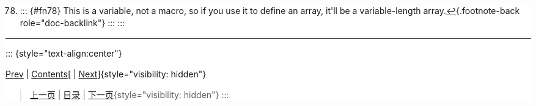 78. ::: {#fn78}
    This is a variable, not a macro, so if you use it to define an array, it'll be a variable-length array.[↩︎](wchar.html#fnref78){.footnote-back role="doc-backlink"}
    :::
:::

------------------------------------------------------------------------

::: {style="text-align:center"}

[Prev](wctype.html) \| [Contents](index.html)[ \| [Next]()]{style="visibility: hidden"}

> [上一页](wctype.html) \| [目录](index.html) \| [下一页](){style="visibility: hidden"}
:::
